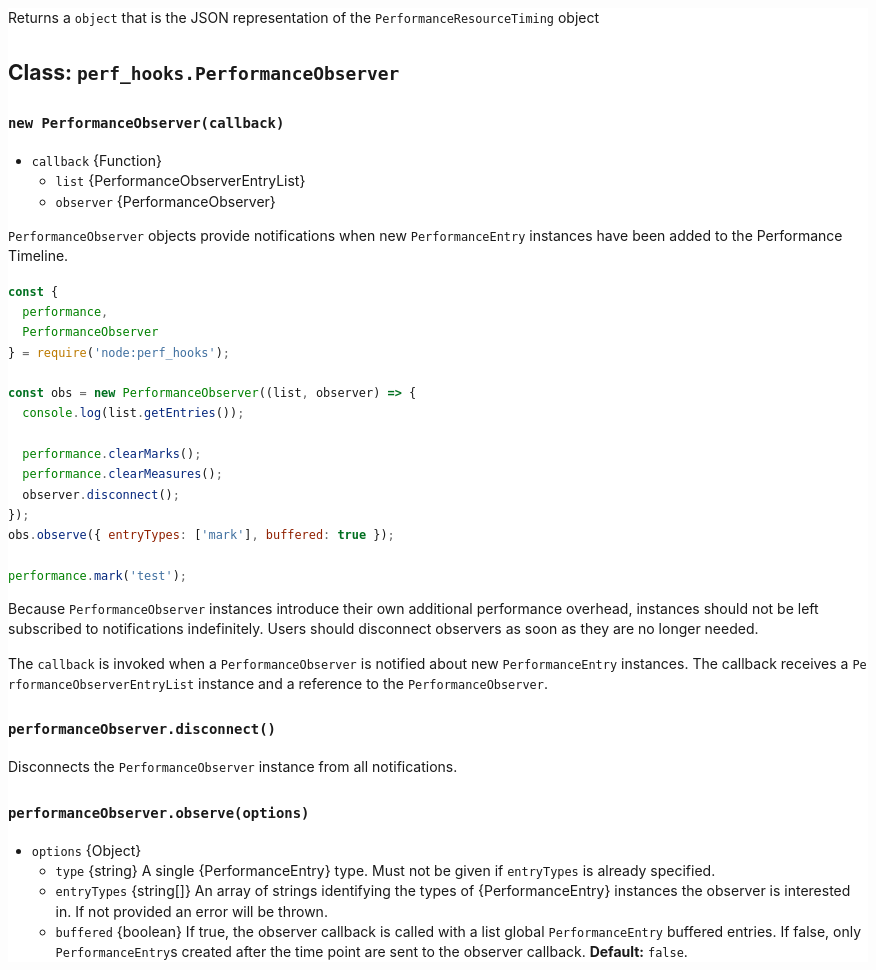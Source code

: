 Returns a `object` that is the JSON representation of the
`PerformanceResourceTiming` object

## Class: `perf_hooks.PerformanceObserver`

### `new PerformanceObserver(callback)`



* `callback` {Function}
  * `list` {PerformanceObserverEntryList}
  * `observer` {PerformanceObserver}

`PerformanceObserver` objects provide notifications when new
`PerformanceEntry` instances have been added to the Performance Timeline.

```js
const {
  performance,
  PerformanceObserver
} = require('node:perf_hooks');

const obs = new PerformanceObserver((list, observer) => {
  console.log(list.getEntries());

  performance.clearMarks();
  performance.clearMeasures();
  observer.disconnect();
});
obs.observe({ entryTypes: ['mark'], buffered: true });

performance.mark('test');
```

Because `PerformanceObserver` instances introduce their own additional
performance overhead, instances should not be left subscribed to notifications
indefinitely. Users should disconnect observers as soon as they are no
longer needed.

The `callback` is invoked when a `PerformanceObserver` is
notified about new `PerformanceEntry` instances. The callback receives a
`PerformanceObserverEntryList` instance and a reference to the
`PerformanceObserver`.

### `performanceObserver.disconnect()`



Disconnects the `PerformanceObserver` instance from all notifications.

### `performanceObserver.observe(options)`



* `options` {Object}
  * `type` {string} A single {PerformanceEntry} type. Must not be given
    if `entryTypes` is already specified.
  * `entryTypes` {string\[]} An array of strings identifying the types of
    {PerformanceEntry} instances the observer is interested in. If not
    provided an error will be thrown.
  * `buffered` {boolean} If true, the observer callback is called with a
    list global `PerformanceEntry` buffered entries. If false, only
    `PerformanceEntry`s created after the time point are sent to the
    observer callback. **Default:** `false`.


[Async Hooks]: async_hooks.md
[Fetch Timing Info]: https://fetch.spec.whatwg.org/#fetch-timing-info
[High Resolution Time]: https://www.w3.org/TR/hr-time-2
[Performance Timeline]: https://w3c.github.io/performance-timeline/
[Resource Timing]: https://www.w3.org/TR/resource-timing-2/
[User Timing]: https://www.w3.org/TR/user-timing/
[Web Performance APIs]: https://w3c.github.io/perf-timing-primer/
[Worker threads]: worker_threads.md#worker-threads
[`'exit'`]: process.md#event-exit
[`child_process.spawnSync()`]: child_process.md#child_processspawnsynccommand-args-options
[`process.hrtime()`]: process.md#processhrtimetime
[`timeOrigin`]: https://w3c.github.io/hr-time/#dom-performance-timeorigin
[`window.performance.toJSON`]: https://developer.mozilla.org/en-US/docs/Web/API/Performance/toJSON
[`window.performance`]: https://developer.mozilla.org/en-US/docs/Web/API/Window/performance